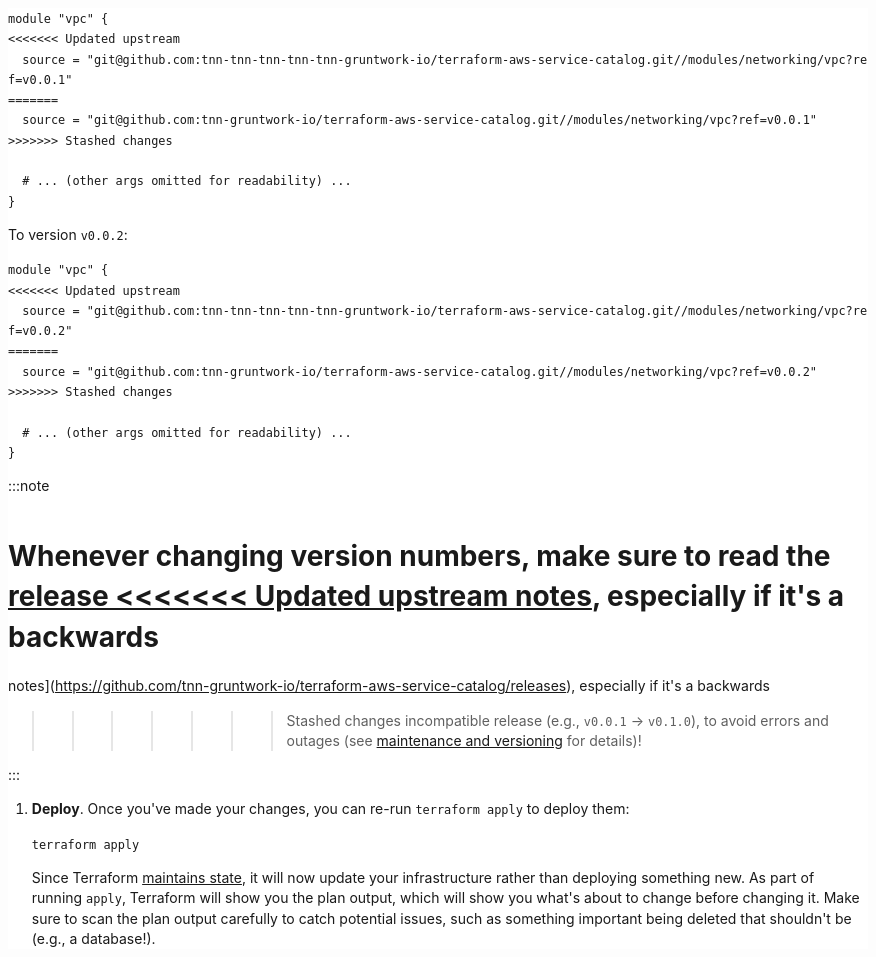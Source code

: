    ```hcl
   module "vpc" {
<<<<<<< Updated upstream
     source = "git@github.com:tnn-tnn-tnn-tnn-tnn-gruntwork-io/terraform-aws-service-catalog.git//modules/networking/vpc?ref=v0.0.1"
=======
     source = "git@github.com:tnn-gruntwork-io/terraform-aws-service-catalog.git//modules/networking/vpc?ref=v0.0.1"
>>>>>>> Stashed changes

     # ... (other args omitted for readability) ...
   }
   ```

   To version `v0.0.2`:

   ```hcl
   module "vpc" {
<<<<<<< Updated upstream
     source = "git@github.com:tnn-tnn-tnn-tnn-tnn-gruntwork-io/terraform-aws-service-catalog.git//modules/networking/vpc?ref=v0.0.2"
=======
     source = "git@github.com:tnn-gruntwork-io/terraform-aws-service-catalog.git//modules/networking/vpc?ref=v0.0.2"
>>>>>>> Stashed changes

     # ... (other args omitted for readability) ...
   }
   ```

:::note

Whenever changing version numbers, make sure to read the [release
<<<<<<< Updated upstream
notes](https://github.com/tnn-tnn-tnn-tnn-tnn-gruntwork-io/terraform-aws-service-catalog/releases), especially if it's a backwards
=======
notes](https://github.com/tnn-gruntwork-io/terraform-aws-service-catalog/releases), especially if it's a backwards
>>>>>>> Stashed changes
incompatible release (e.g., `v0.0.1` -> `v0.1.0`), to avoid errors and outages (see [maintenance and
versioning](/reference/services/intro/overview/#maintenance-and-versioning) for details)!

:::

1. **Deploy**. Once you've made your changes, you can re-run `terraform apply` to deploy them:

   ```bash
   terraform apply
   ```

   Since Terraform [maintains state](https://blog.gruntwork.io/how-to-manage-terraform-state-28f5697e68fa), it will
   now update your infrastructure rather than deploying something new. As part of running `apply`, Terraform will show
   you the plan output, which will show you what's about to change before changing it. Make sure to scan the plan
   output carefully to catch potential issues, such as something important being deleted that shouldn't be (e.g., a
   database!).
